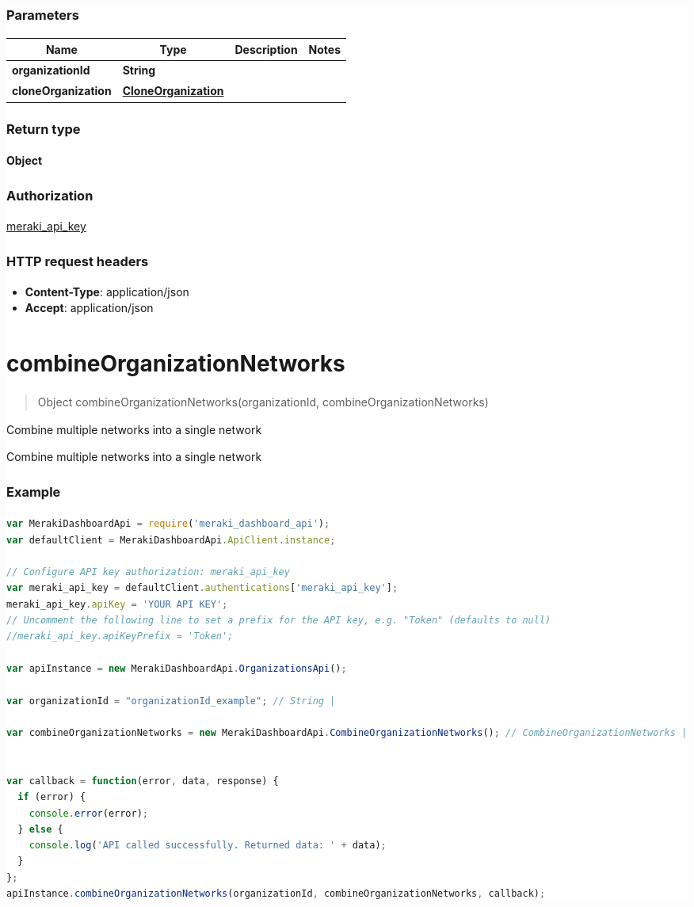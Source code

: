 ### Parameters

Name | Type | Description  | Notes
------------- | ------------- | ------------- | -------------
 **organizationId** | **String**|  | 
 **cloneOrganization** | [**CloneOrganization**](CloneOrganization.md)|  | 

### Return type

**Object**

### Authorization

[meraki_api_key](../README.md#meraki_api_key)

### HTTP request headers

 - **Content-Type**: application/json
 - **Accept**: application/json

<a name="combineOrganizationNetworks"></a>
# **combineOrganizationNetworks**
> Object combineOrganizationNetworks(organizationId, combineOrganizationNetworks)

Combine multiple networks into a single network

Combine multiple networks into a single network

### Example
```javascript
var MerakiDashboardApi = require('meraki_dashboard_api');
var defaultClient = MerakiDashboardApi.ApiClient.instance;

// Configure API key authorization: meraki_api_key
var meraki_api_key = defaultClient.authentications['meraki_api_key'];
meraki_api_key.apiKey = 'YOUR API KEY';
// Uncomment the following line to set a prefix for the API key, e.g. "Token" (defaults to null)
//meraki_api_key.apiKeyPrefix = 'Token';

var apiInstance = new MerakiDashboardApi.OrganizationsApi();

var organizationId = "organizationId_example"; // String | 

var combineOrganizationNetworks = new MerakiDashboardApi.CombineOrganizationNetworks(); // CombineOrganizationNetworks | 


var callback = function(error, data, response) {
  if (error) {
    console.error(error);
  } else {
    console.log('API called successfully. Returned data: ' + data);
  }
};
apiInstance.combineOrganizationNetworks(organizationId, combineOrganizationNetworks, callback);
```
